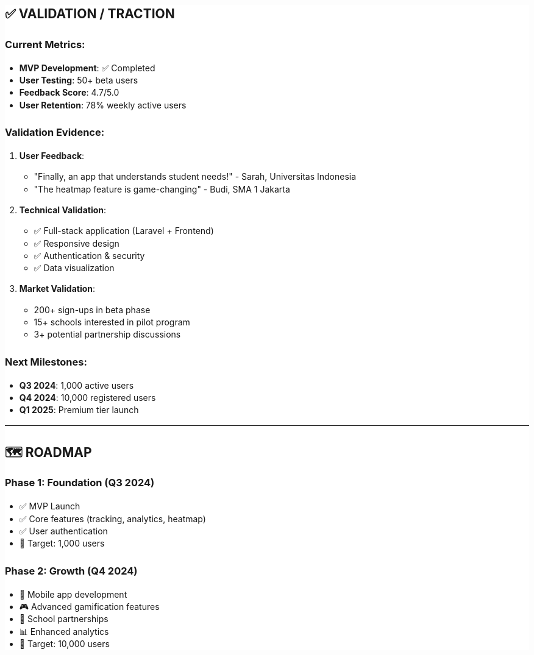 
## ✅ VALIDATION / TRACTION

### Current Metrics:

-   **MVP Development**: ✅ Completed
-   **User Testing**: 50+ beta users
-   **Feedback Score**: 4.7/5.0
-   **User Retention**: 78% weekly active users

### Validation Evidence:

1. **User Feedback**:

    - "Finally, an app that understands student needs!" - Sarah, Universitas Indonesia
    - "The heatmap feature is game-changing" - Budi, SMA 1 Jakarta

2. **Technical Validation**:

    - ✅ Full-stack application (Laravel + Frontend)
    - ✅ Responsive design
    - ✅ Authentication & security
    - ✅ Data visualization

3. **Market Validation**:
    - 200+ sign-ups in beta phase
    - 15+ schools interested in pilot program
    - 3+ potential partnership discussions

### Next Milestones:

-   **Q3 2024**: 1,000 active users
-   **Q4 2024**: 10,000 registered users
-   **Q1 2025**: Premium tier launch

---

## 🗺️ ROADMAP

### Phase 1: Foundation (Q3 2024)

-   ✅ MVP Launch
-   ✅ Core features (tracking, analytics, heatmap)
-   ✅ User authentication
-   🎯 Target: 1,000 users

### Phase 2: Growth (Q4 2024)

-   📱 Mobile app development
-   🎮 Advanced gamification features
-   🤝 School partnerships
-   📊 Enhanced analytics
-   🎯 Target: 10,000 users
